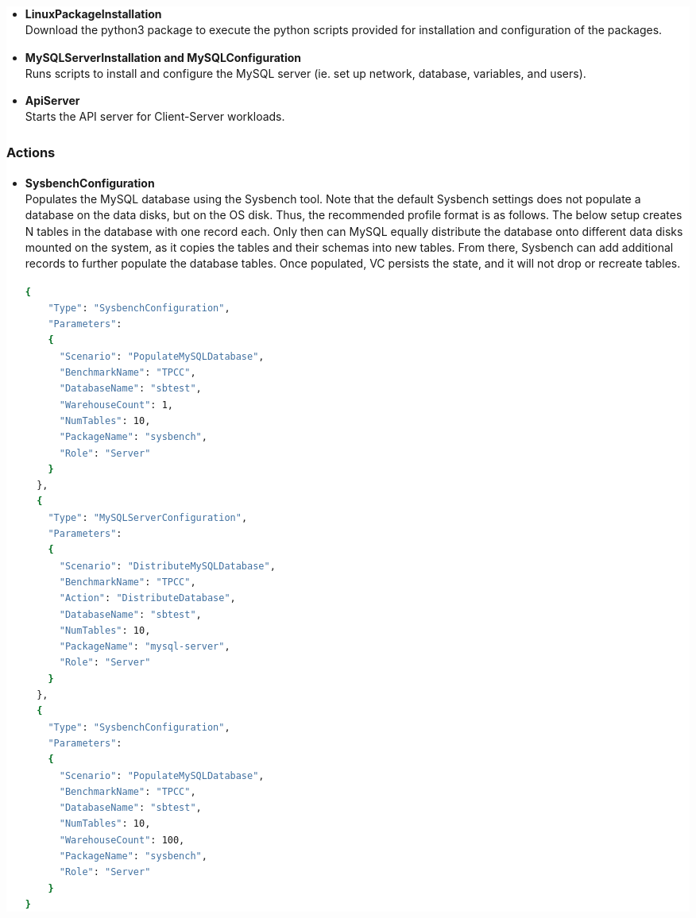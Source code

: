 * **LinuxPackageInstallation**  
  Download the python3 package to execute the python scripts provided for installation and configuration of the packages.

* **MySQLServerInstallation and MySQLConfiguration**  
  Runs scripts to install and configure the MySQL server (ie. set up network, database, variables, and users).

* **ApiServer**  
  Starts the API server for Client-Server workloads.

### Actions

* **SysbenchConfiguration**  
  Populates the MySQL database using the Sysbench tool. Note that the default Sysbench settings does not populate a database on the data disks, but on the OS disk. Thus, the 
  recommended profile format is as follows. The below setup creates N tables in the database with one record each. Only then can MySQL equally distribute the database onto different 
  data disks mounted on the system, as it copies the tables and their schemas into new tables. From there, Sysbench can add additional records to further populate the database tables. 
  Once populated, VC persists the state, and it will not drop or recreate tables.

  ``` bash
  {
      "Type": "SysbenchConfiguration",
      "Parameters": 
      {
        "Scenario": "PopulateMySQLDatabase",
        "BenchmarkName": "TPCC",
        "DatabaseName": "sbtest",
        "WarehouseCount": 1,
        "NumTables": 10,
        "PackageName": "sysbench",
        "Role": "Server"
      }
    },
    {
      "Type": "MySQLServerConfiguration",
      "Parameters": 
      {
        "Scenario": "DistributeMySQLDatabase",
        "BenchmarkName": "TPCC",
        "Action": "DistributeDatabase",
        "DatabaseName": "sbtest",
        "NumTables": 10,
        "PackageName": "mysql-server",
        "Role": "Server"
      }
    },
    {
      "Type": "SysbenchConfiguration",
      "Parameters": 
      {
        "Scenario": "PopulateMySQLDatabase",
        "BenchmarkName": "TPCC",
        "DatabaseName": "sbtest",
        "NumTables": 10,
        "WarehouseCount": 100,
        "PackageName": "sysbench",
        "Role": "Server"
      }
  }
  ```
